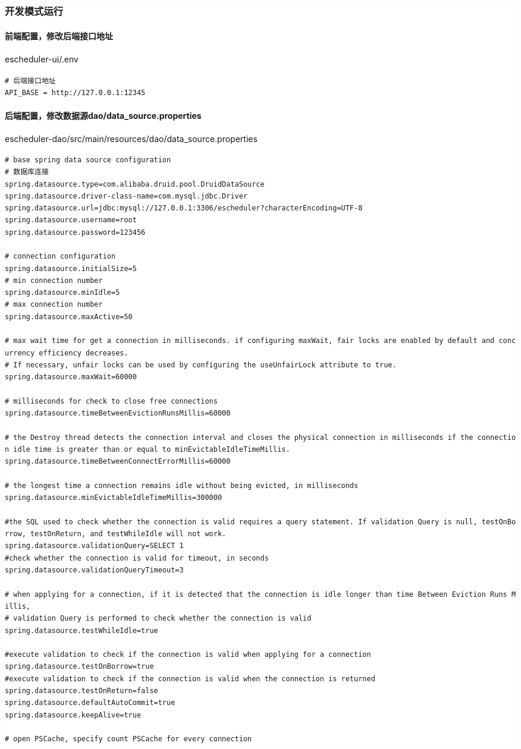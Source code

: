 ### 开发模式运行

#### 前端配置，修改后端接口地址

escheduler-ui/.env

```properties
# 后端接口地址
API_BASE = http://127.0.0.1:12345
```

#### 后端配置，修改数据源dao/data_source.properties

escheduler-dao/src/main/resources/dao/data_source.properties

```properties
# base spring data source configuration
# 数据库连接
spring.datasource.type=com.alibaba.druid.pool.DruidDataSource
spring.datasource.driver-class-name=com.mysql.jdbc.Driver
spring.datasource.url=jdbc:mysql://127.0.0.1:3306/escheduler?characterEncoding=UTF-8
spring.datasource.username=root
spring.datasource.password=123456

# connection configuration
spring.datasource.initialSize=5
# min connection number
spring.datasource.minIdle=5
# max connection number
spring.datasource.maxActive=50

# max wait time for get a connection in milliseconds. if configuring maxWait, fair locks are enabled by default and concurrency efficiency decreases.
# If necessary, unfair locks can be used by configuring the useUnfairLock attribute to true.
spring.datasource.maxWait=60000

# milliseconds for check to close free connections
spring.datasource.timeBetweenEvictionRunsMillis=60000

# the Destroy thread detects the connection interval and closes the physical connection in milliseconds if the connection idle time is greater than or equal to minEvictableIdleTimeMillis.
spring.datasource.timeBetweenConnectErrorMillis=60000

# the longest time a connection remains idle without being evicted, in milliseconds
spring.datasource.minEvictableIdleTimeMillis=300000

#the SQL used to check whether the connection is valid requires a query statement. If validation Query is null, testOnBorrow, testOnReturn, and testWhileIdle will not work.
spring.datasource.validationQuery=SELECT 1
#check whether the connection is valid for timeout, in seconds
spring.datasource.validationQueryTimeout=3

# when applying for a connection, if it is detected that the connection is idle longer than time Between Eviction Runs Millis,
# validation Query is performed to check whether the connection is valid
spring.datasource.testWhileIdle=true

#execute validation to check if the connection is valid when applying for a connection
spring.datasource.testOnBorrow=true
#execute validation to check if the connection is valid when the connection is returned
spring.datasource.testOnReturn=false
spring.datasource.defaultAutoCommit=true
spring.datasource.keepAlive=true

# open PSCache, specify count PSCache for every connection
```